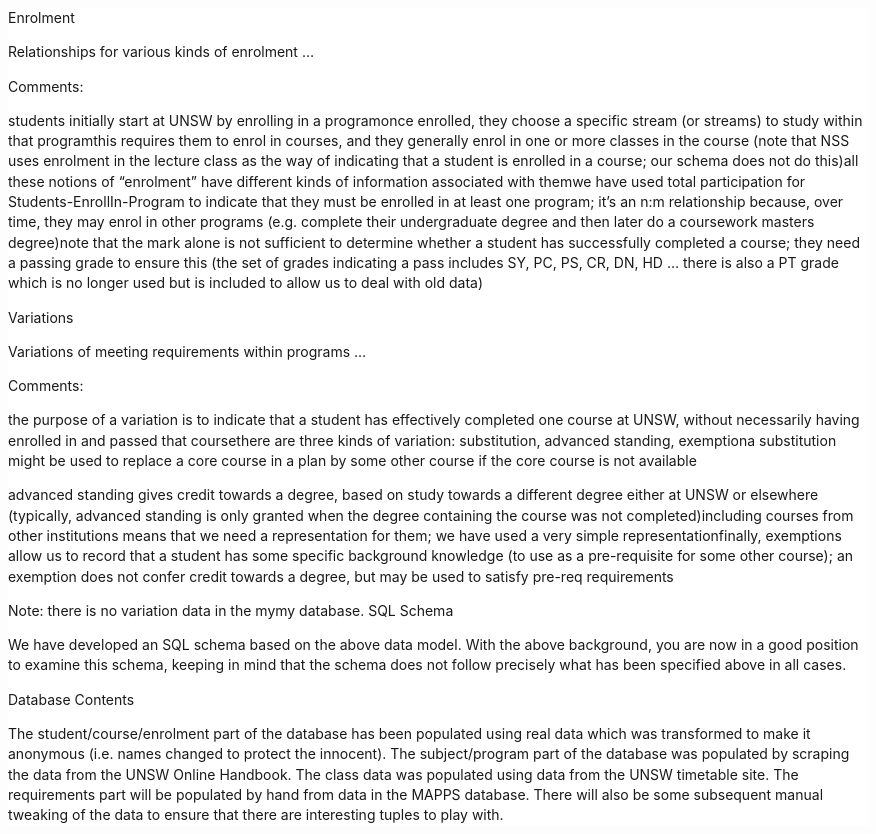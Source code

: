 Enrolment

Relationships for various kinds of enrolment …

Comments:

students initially start at UNSW by enrolling in a programonce enrolled, they choose a specific stream (or streams) to study within that programthis requires them to enrol in courses, and they generally enrol in one or more classes in the course (note that NSS uses enrolment in the lecture class as the way of indicating that a student is enrolled in a course; our schema does not do this)all these notions of “enrolment” have different kinds of information associated with themwe have used total participation for Students-EnrollIn-Program to indicate that they must be enrolled in at least one program; it’s an n:m relationship because, over time, they may enrol in other programs (e.g. complete their undergraduate degree and then later do a coursework masters degree)note that the mark alone is not sufficient to determine whether a student has successfully completed a course; they need a passing grade to ensure this (the set of grades indicating a pass includes SY, PC, PS, CR, DN, HD … there is also a PT grade which is no longer used but is included to allow us to deal with old data)

Variations

Variations of meeting requirements within programs …

Comments:

the purpose of a variation is to indicate that a student has effectively completed one course at UNSW, without necessarily having enrolled in and passed that coursethere are three kinds of variation: substitution, advanced standing, exemptiona substitution might be used to replace a core course in a plan by some other course if the core course is not available

advanced standing gives credit towards a degree, based on study towards a different degree either at UNSW or elsewhere (typically, advanced standing is only granted when the degree containing the course was not completed)including courses from other institutions means that we need a representation for them; we have used a very simple representationfinally, exemptions allow us to record that a student has some specific background knowledge (to use as a pre-requisite for some other course); an exemption does not confer credit towards a degree, but may be used to satisfy pre-req requirements

Note: there is no variation data in the mymy database. SQL Schema

We have developed an SQL schema based on the above data model. With the above background, you are now in a good position to examine this schema, keeping in mind that the schema does not follow precisely what has been specified above in all cases.

Database Contents

The student/course/enrolment part of the database has been populated using real data which was transformed to make it anonymous (i.e. names changed to protect the innocent). The subject/program part of the database was populated by scraping the data from the UNSW Online Handbook. The class data was populated using data from the UNSW timetable site. The requirements part will be populated by hand from data in the MAPPS database. There will also be some subsequent manual tweaking of the data to ensure that there are interesting tuples to play with.